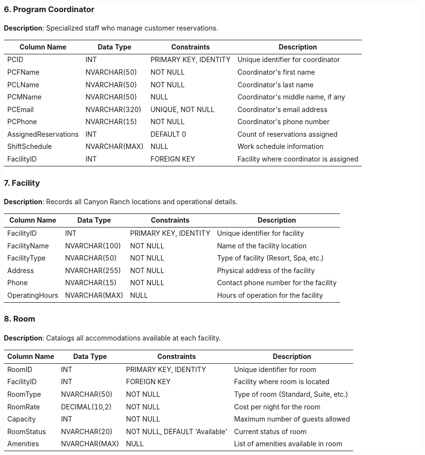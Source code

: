 ### 6. Program Coordinator
**Description**: Specialized staff who manage customer reservations.

| Column Name          | Data Type      | Constraints           | Description                            |
|----------------------|----------------|----------------------|----------------------------------------|
| PCID                 | INT            | PRIMARY KEY, IDENTITY | Unique identifier for coordinator       |
| PCFName              | NVARCHAR(50)   | NOT NULL             | Coordinator's first name               |
| PCLName              | NVARCHAR(50)   | NOT NULL             | Coordinator's last name                |
| PCMName              | NVARCHAR(50)   | NULL                 | Coordinator's middle name, if any      |
| PCEmail              | NVARCHAR(320)  | UNIQUE, NOT NULL     | Coordinator's email address            |
| PCPhone              | NVARCHAR(15)   | NOT NULL             | Coordinator's phone number             |
| AssignedReservations | INT            | DEFAULT 0            | Count of reservations assigned         |
| ShiftSchedule        | NVARCHAR(MAX)  | NULL                 | Work schedule information              |
| FacilityID           | INT            | FOREIGN KEY          | Facility where coordinator is assigned |

### 7. Facility
**Description**: Records all Canyon Ranch locations and operational details.

| Column Name         | Data Type      | Constraints           | Description                            |
|---------------------|----------------|----------------------|----------------------------------------|
| FacilityID          | INT            | PRIMARY KEY, IDENTITY | Unique identifier for facility          |
| FacilityName        | NVARCHAR(100)  | NOT NULL             | Name of the facility location          |
| FacilityType        | NVARCHAR(50)   | NOT NULL             | Type of facility (Resort, Spa, etc.)   |
| Address             | NVARCHAR(255)  | NOT NULL             | Physical address of the facility        |
| Phone               | NVARCHAR(15)   | NOT NULL             | Contact phone number for the facility   |
| OperatingHours      | NVARCHAR(MAX)  | NULL                 | Hours of operation for the facility     |

### 8. Room
**Description**: Catalogs all accommodations available at each facility.

| Column Name | Data Type      | Constraints                    | Description                           |
|-------------|----------------|--------------------------------|---------------------------------------|
| RoomID      | INT            | PRIMARY KEY, IDENTITY          | Unique identifier for room            |
| FacilityID  | INT            | FOREIGN KEY                    | Facility where room is located        |
| RoomType    | NVARCHAR(50)   | NOT NULL                       | Type of room (Standard, Suite, etc.)  |
| RoomRate    | DECIMAL(10,2)  | NOT NULL                       | Cost per night for the room           |
| Capacity    | INT            | NOT NULL                       | Maximum number of guests allowed      |
| RoomStatus  | NVARCHAR(20)   | NOT NULL, DEFAULT 'Available'  | Current status of room                |
| Amenities   | NVARCHAR(MAX)  | NULL                           | List of amenities available in room   |
